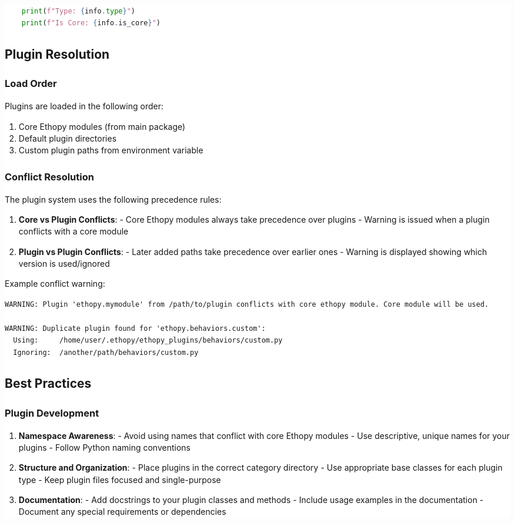 ```python
    print(f"Type: {info.type}")
    print(f"Is Core: {info.is_core}")
```

## Plugin Resolution

### Load Order

Plugins are loaded in the following order:
1. Core Ethopy modules (from main package)
2. Default plugin directories
3. Custom plugin paths from environment variable

### Conflict Resolution

The plugin system uses the following precedence rules:

1. **Core vs Plugin Conflicts**:
        - Core Ethopy modules always take precedence over plugins
        - Warning is issued when a plugin conflicts with a core module

2. **Plugin vs Plugin Conflicts**:
        - Later added paths take precedence over earlier ones
        - Warning is displayed showing which version is used/ignored

Example conflict warning:
```
WARNING: Plugin 'ethopy.mymodule' from /path/to/plugin conflicts with core ethopy module. Core module will be used.

WARNING: Duplicate plugin found for 'ethopy.behaviors.custom':
  Using:     /home/user/.ethopy/ethopy_plugins/behaviors/custom.py
  Ignoring:  /another/path/behaviors/custom.py
```

## Best Practices

### Plugin Development

1. **Namespace Awareness**:
        - Avoid using names that conflict with core Ethopy modules
        - Use descriptive, unique names for your plugins
        - Follow Python naming conventions

2. **Structure and Organization**:
        - Place plugins in the correct category directory
        - Use appropriate base classes for each plugin type
        - Keep plugin files focused and single-purpose

3. **Documentation**:
        - Add docstrings to your plugin classes and methods
        - Include usage examples in the documentation
        - Document any special requirements or dependencies
